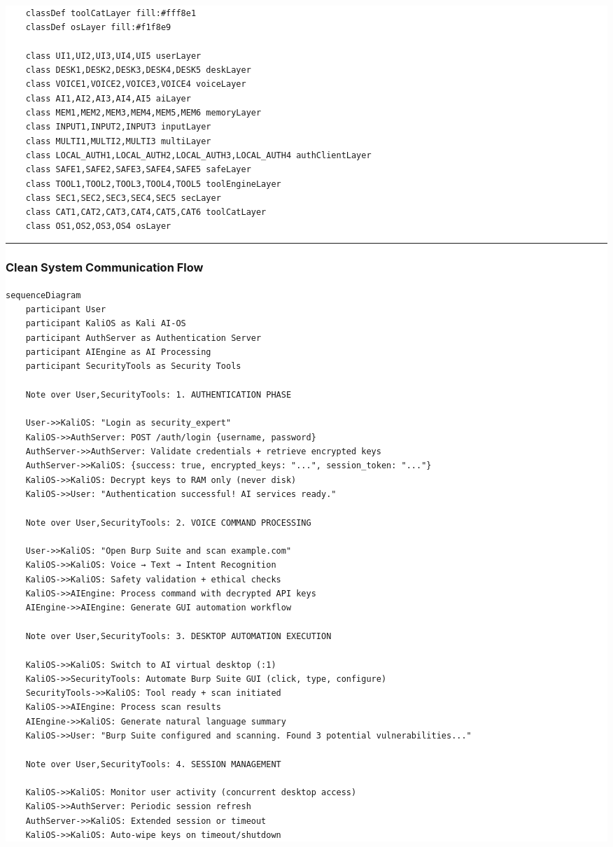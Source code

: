 ```mermaid
    classDef toolCatLayer fill:#fff8e1
    classDef osLayer fill:#f1f8e9

    class UI1,UI2,UI3,UI4,UI5 userLayer
    class DESK1,DESK2,DESK3,DESK4,DESK5 deskLayer
    class VOICE1,VOICE2,VOICE3,VOICE4 voiceLayer
    class AI1,AI2,AI3,AI4,AI5 aiLayer
    class MEM1,MEM2,MEM3,MEM4,MEM5,MEM6 memoryLayer
    class INPUT1,INPUT2,INPUT3 inputLayer
    class MULTI1,MULTI2,MULTI3 multiLayer
    class LOCAL_AUTH1,LOCAL_AUTH2,LOCAL_AUTH3,LOCAL_AUTH4 authClientLayer
    class SAFE1,SAFE2,SAFE3,SAFE4,SAFE5 safeLayer
    class TOOL1,TOOL2,TOOL3,TOOL4,TOOL5 toolEngineLayer
    class SEC1,SEC2,SEC3,SEC4,SEC5 secLayer
    class CAT1,CAT2,CAT3,CAT4,CAT5,CAT6 toolCatLayer
    class OS1,OS2,OS3,OS4 osLayer
```

---

### Clean System Communication Flow

```mermaid
sequenceDiagram
    participant User
    participant KaliOS as Kali AI-OS
    participant AuthServer as Authentication Server
    participant AIEngine as AI Processing
    participant SecurityTools as Security Tools

    Note over User,SecurityTools: 1. AUTHENTICATION PHASE

    User->>KaliOS: "Login as security_expert"
    KaliOS->>AuthServer: POST /auth/login {username, password}
    AuthServer->>AuthServer: Validate credentials + retrieve encrypted keys
    AuthServer->>KaliOS: {success: true, encrypted_keys: "...", session_token: "..."}
    KaliOS->>KaliOS: Decrypt keys to RAM only (never disk)
    KaliOS->>User: "Authentication successful! AI services ready."

    Note over User,SecurityTools: 2. VOICE COMMAND PROCESSING

    User->>KaliOS: "Open Burp Suite and scan example.com"
    KaliOS->>KaliOS: Voice → Text → Intent Recognition
    KaliOS->>KaliOS: Safety validation + ethical checks
    KaliOS->>AIEngine: Process command with decrypted API keys
    AIEngine->>AIEngine: Generate GUI automation workflow

    Note over User,SecurityTools: 3. DESKTOP AUTOMATION EXECUTION

    KaliOS->>KaliOS: Switch to AI virtual desktop (:1)
    KaliOS->>SecurityTools: Automate Burp Suite GUI (click, type, configure)
    SecurityTools->>KaliOS: Tool ready + scan initiated
    KaliOS->>AIEngine: Process scan results
    AIEngine->>KaliOS: Generate natural language summary
    KaliOS->>User: "Burp Suite configured and scanning. Found 3 potential vulnerabilities..."

    Note over User,SecurityTools: 4. SESSION MANAGEMENT

    KaliOS->>KaliOS: Monitor user activity (concurrent desktop access)
    KaliOS->>AuthServer: Periodic session refresh
    AuthServer->>KaliOS: Extended session or timeout
    KaliOS->>KaliOS: Auto-wipe keys on timeout/shutdown
```
